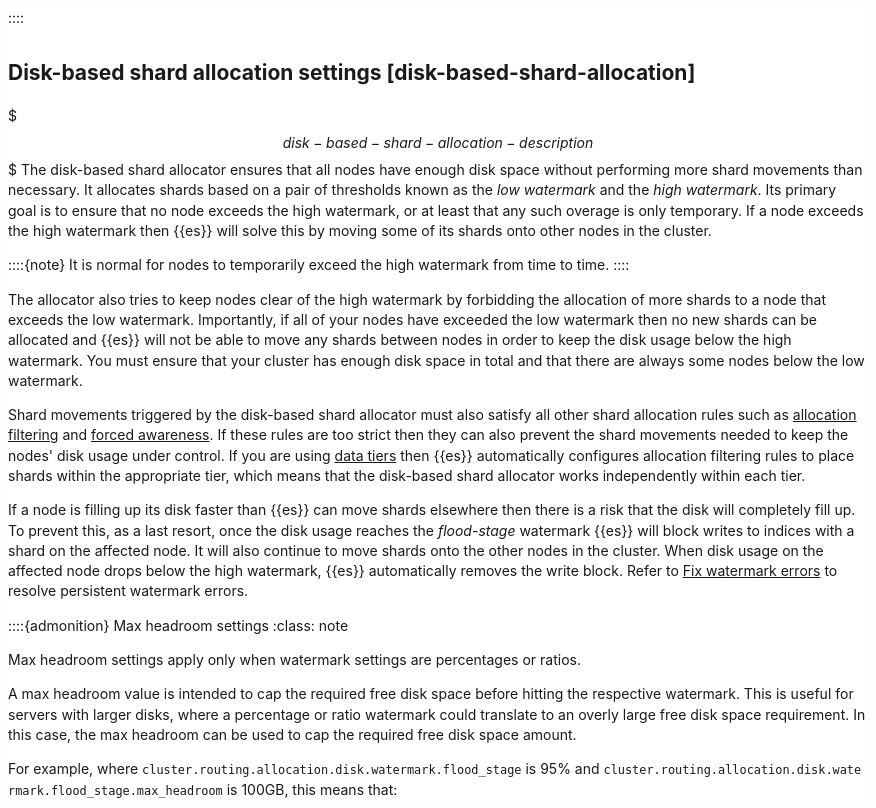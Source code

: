 ::::



## Disk-based shard allocation settings [disk-based-shard-allocation]

$$$disk-based-shard-allocation-description$$$
The disk-based shard allocator ensures that all nodes have enough disk space without performing more shard movements than necessary. It allocates shards based on a pair of thresholds known as the *low watermark* and the *high watermark*. Its primary goal is to ensure that no node exceeds the high watermark, or at least that any such overage is only temporary. If a node exceeds the high watermark then {{es}} will solve this by moving some of its shards onto other nodes in the cluster.

::::{note}
It is normal for nodes to temporarily exceed the high watermark from time to time.
::::


The allocator also tries to keep nodes clear of the high watermark by forbidding the allocation of more shards to a node that exceeds the low watermark. Importantly, if all of your nodes have exceeded the low watermark then no new shards can be allocated and {{es}} will not be able to move any shards between nodes in order to keep the disk usage below the high watermark. You must ensure that your cluster has enough disk space in total and that there are always some nodes below the low watermark.

Shard movements triggered by the disk-based shard allocator must also satisfy all other shard allocation rules such as [allocation filtering](#cluster-shard-allocation-filtering) and [forced awareness](docs-content://deploy-manage/distributed-architecture/shard-allocation-relocation-recovery/shard-allocation-awareness.md#forced-awareness). If these rules are too strict then they can also prevent the shard movements needed to keep the nodes' disk usage under control. If you are using [data tiers](docs-content://manage-data/lifecycle/data-tiers.md) then {{es}} automatically configures allocation filtering rules to place shards within the appropriate tier, which means that the disk-based shard allocator works independently within each tier.

If a node is filling up its disk faster than {{es}} can move shards elsewhere then there is a risk that the disk will completely fill up. To prevent this, as a last resort, once the disk usage reaches the *flood-stage* watermark {{es}} will block writes to indices with a shard on the affected node. It will also continue to move shards onto the other nodes in the cluster. When disk usage on the affected node drops below the high watermark, {{es}} automatically removes the write block. Refer to [Fix watermark errors](docs-content://troubleshoot/elasticsearch/fix-watermark-errors.md) to resolve persistent watermark errors.

::::{admonition} Max headroom settings
:class: note

Max headroom settings apply only when watermark settings are percentages or ratios.

A max headroom value is intended to cap the required free disk space before hitting the respective watermark. This is useful for servers with larger disks, where a percentage or ratio watermark could translate to an overly large free disk space requirement. In this case, the max headroom can be used to cap the required free disk space amount.

For example, where `cluster.routing.allocation.disk.watermark.flood_stage` is 95% and `cluster.routing.allocation.disk.watermark.flood_stage.max_headroom` is 100GB, this means that:
